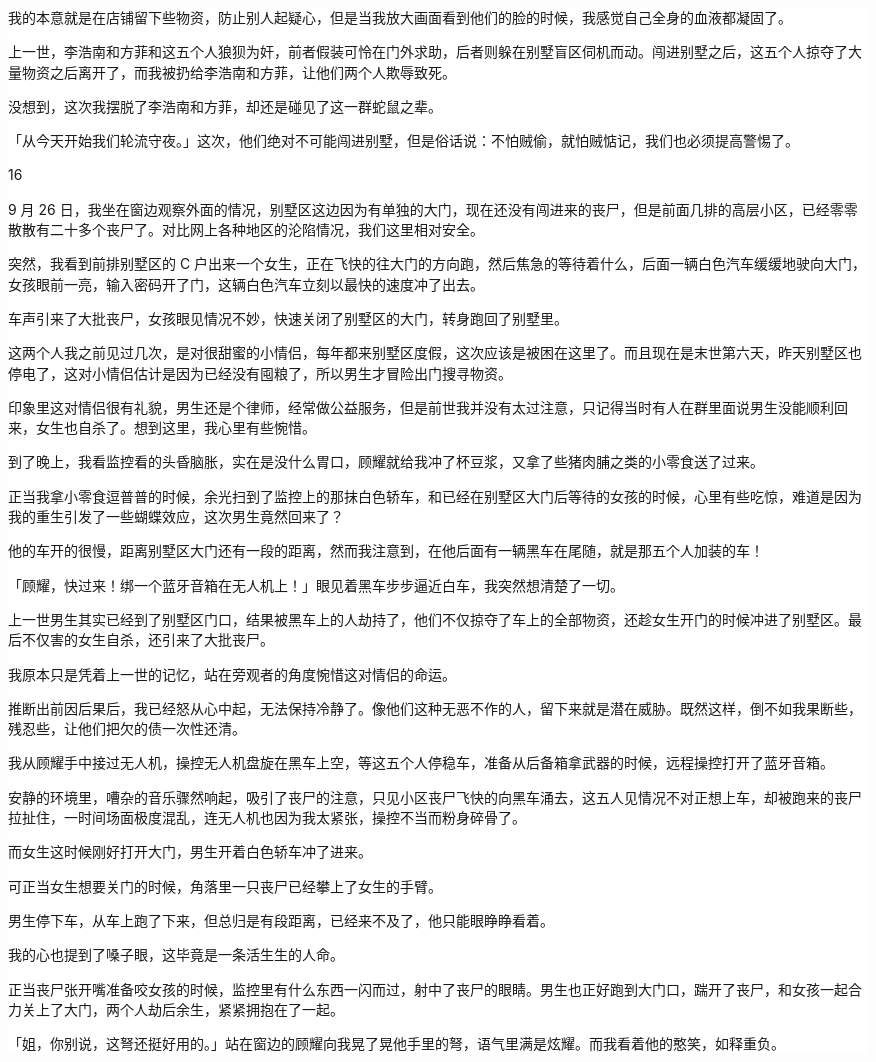 我的本意就是在店铺留下些物资，防止别人起疑心，但是当我放大画面看到他们的脸的时候，我感觉自己全身的血液都凝固了。


上一世，李浩南和方菲和这五个人狼狈为奸，前者假装可怜在门外求助，后者则躲在别墅盲区伺机而动。闯进别墅之后，这五个人掠夺了大量物资之后离开了，而我被扔给李浩南和方菲，让他们两个人欺辱致死。


没想到，这次我摆脱了李浩南和方菲，却还是碰见了这一群蛇鼠之辈。


「从今天开始我们轮流守夜。」这次，他们绝对不可能闯进别墅，但是俗话说：不怕贼偷，就怕贼惦记，我们也必须提高警惕了。


16


9 月 26 日，我坐在窗边观察外面的情况，别墅区这边因为有单独的大门，现在还没有闯进来的丧尸，但是前面几排的高层小区，已经零零散散有二十多个丧尸了。对比网上各种地区的沦陷情况，我们这里相对安全。


突然，我看到前排别墅区的 C 户出来一个女生，正在飞快的往大门的方向跑，然后焦急的等待着什么，后面一辆白色汽车缓缓地驶向大门，女孩眼前一亮，输入密码开了门，这辆白色汽车立刻以最快的速度冲了出去。


车声引来了大批丧尸，女孩眼见情况不妙，快速关闭了别墅区的大门，转身跑回了别墅里。


这两个人我之前见过几次，是对很甜蜜的小情侣，每年都来别墅区度假，这次应该是被困在这里了。而且现在是末世第六天，昨天别墅区也停电了，这对小情侣估计是因为已经没有囤粮了，所以男生才冒险出门搜寻物资。


印象里这对情侣很有礼貌，男生还是个律师，经常做公益服务，但是前世我并没有太过注意，只记得当时有人在群里面说男生没能顺利回来，女生也自杀了。想到这里，我心里有些惋惜。


到了晚上，我看监控看的头昏脑胀，实在是没什么胃口，顾耀就给我冲了杯豆浆，又拿了些猪肉脯之类的小零食送了过来。


正当我拿小零食逗普普的时候，余光扫到了监控上的那抹白色轿车，和已经在别墅区大门后等待的女孩的时候，心里有些吃惊，难道是因为我的重生引发了一些蝴蝶效应，这次男生竟然回来了？


他的车开的很慢，距离别墅区大门还有一段的距离，然而我注意到，在他后面有一辆黑车在尾随，就是那五个人加装的车！


「顾耀，快过来！绑一个蓝牙音箱在无人机上！」眼见着黑车步步逼近白车，我突然想清楚了一切。


上一世男生其实已经到了别墅区门口，结果被黑车上的人劫持了，他们不仅掠夺了车上的全部物资，还趁女生开门的时候冲进了别墅区。最后不仅害的女生自杀，还引来了大批丧尸。


我原本只是凭着上一世的记忆，站在旁观者的角度惋惜这对情侣的命运。


推断出前因后果后，我已经怒从心中起，无法保持冷静了。像他们这种无恶不作的人，留下来就是潜在威胁。既然这样，倒不如我果断些，残忍些，让他们把欠的债一次性还清。


我从顾耀手中接过无人机，操控无人机盘旋在黑车上空，等这五个人停稳车，准备从后备箱拿武器的时候，远程操控打开了蓝牙音箱。


安静的环境里，嘈杂的音乐骤然响起，吸引了丧尸的注意，只见小区丧尸飞快的向黑车涌去，这五人见情况不对正想上车，却被跑来的丧尸拉扯住，一时间场面极度混乱，连无人机也因为我太紧张，操控不当而粉身碎骨了。


而女生这时候刚好打开大门，男生开着白色轿车冲了进来。


可正当女生想要关门的时候，角落里一只丧尸已经攀上了女生的手臂。


男生停下车，从车上跑了下来，但总归是有段距离，已经来不及了，他只能眼睁睁看着。


我的心也提到了嗓子眼，这毕竟是一条活生生的人命。


正当丧尸张开嘴准备咬女孩的时候，监控里有什么东西一闪而过，射中了丧尸的眼睛。男生也正好跑到大门口，踹开了丧尸，和女孩一起合力关上了大门，两个人劫后余生，紧紧拥抱在了一起。


「姐，你别说，这弩还挺好用的。」站在窗边的顾耀向我晃了晃他手里的弩，语气里满是炫耀。而我看着他的憨笑，如释重负。
